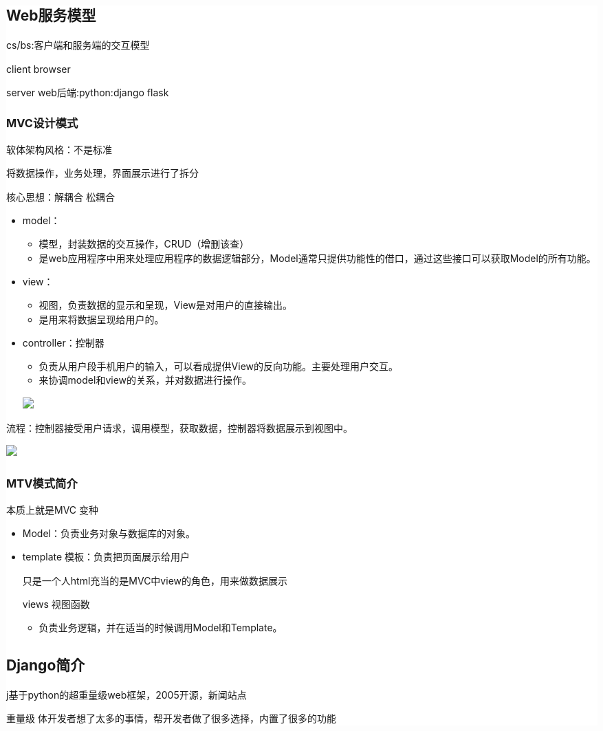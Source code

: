 ## Web服务模型

cs/bs:客户端和服务端的交互模型

client  browser

server web后端:python:django    flask

### MVC设计模式

软体架构风格：不是标准

将数据操作，业务处理，界面展示进行了拆分

核心思想：解耦合   松耦合 

- model：
  - 模型，封装数据的交互操作，CRUD（增删该查）
  - 是web应用程序中用来处理应用程序的数据逻辑部分，Model通常只提供功能性的借口，通过这些接口可以获取Model的所有功能。

- view：
  - 视图，负责数据的显示和呈现，View是对用户的直接输出。
  - 是用来将数据呈现给用户的。

- controller：控制器
  - 负责从用户段手机用户的输入，可以看成提供View的反向功能。主要处理用户交互。
  - 来协调model和view的关系，并对数据进行操作。

  ![](C:\Users\DELL\AppData\Local\Temp\1537541104347.png)

流程：控制器接受用户请求，调用模型，获取数据，控制器将数据展示到视图中。

![](C:\Users\DELL\AppData\Local\Temp\1537541458982.png)



### MTV模式简介

本质上就是MVC 变种

- Model：负责业务对象与数据库的对象。

- template 模板：负责把页面展示给用户

  只是一个人html充当的是MVC中view的角色，用来做数据展示

   views	视图函数

  - 负责业务逻辑，并在适当的时候调用Model和Template。





## Django简介

j基于python的超重量级web框架，2005开源，新闻站点

重量级   体开发者想了太多的事情，帮开发者做了很多选择，内置了很多的功能
